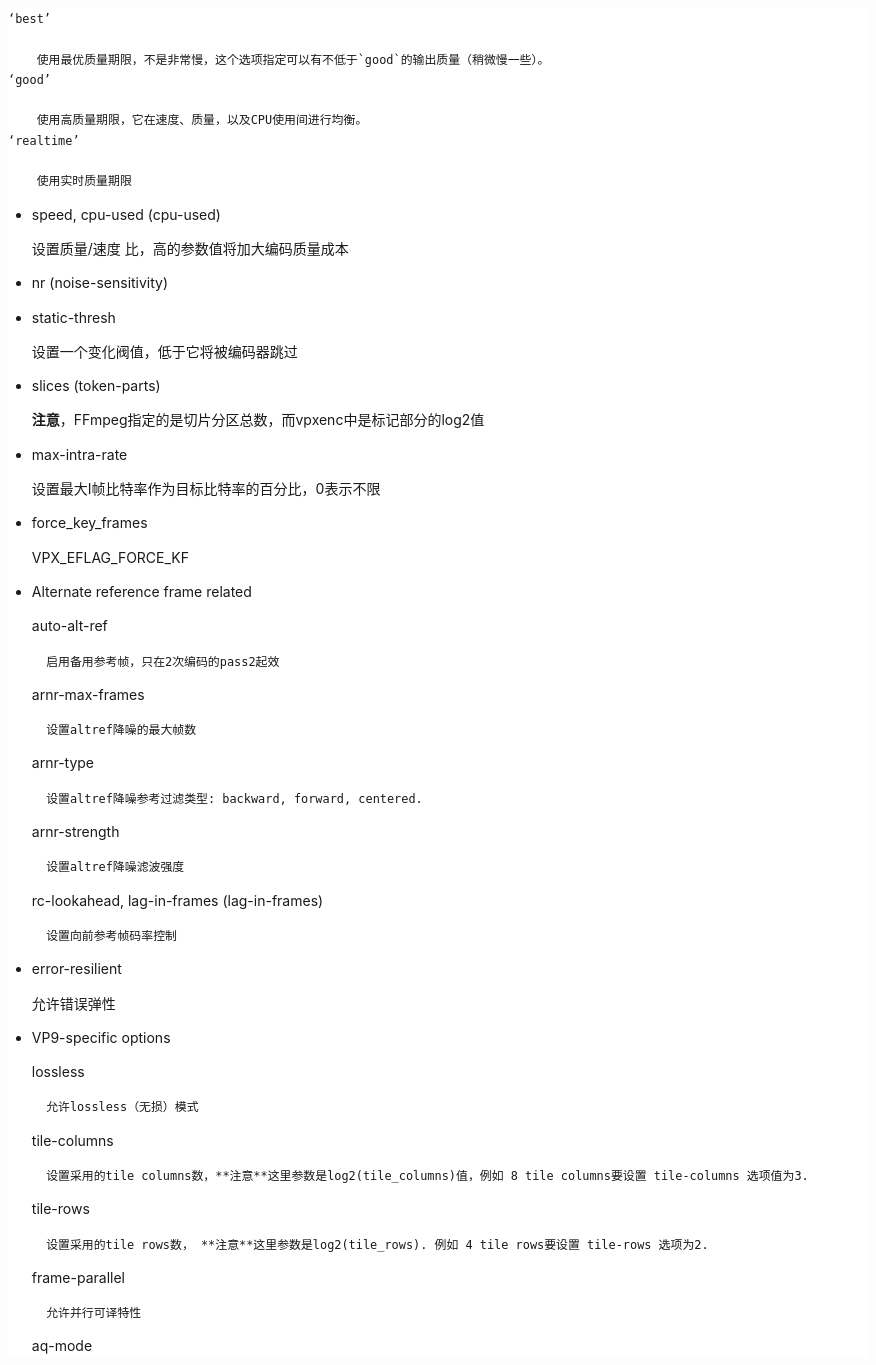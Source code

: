     ‘best’

        使用最优质量期限，不是非常慢，这个选项指定可以有不低于`good`的输出质量（稍微慢一些）。
    ‘good’

        使用高质量期限，它在速度、质量，以及CPU使用间进行均衡。 
    ‘realtime’

        使用实时质量期限 

- speed, cpu-used (cpu-used)

    设置质量/速度 比，高的参数值将加大编码质量成本
- nr (noise-sensitivity)
- static-thresh

    设置一个变化阀值，低于它将被编码器跳过
- slices (token-parts)

    **注意**，FFmpeg指定的是切片分区总数，而vpxenc中是标记部分的log2值
- max-intra-rate

    设置最大I帧比特率作为目标比特率的百分比，0表示不限
- force_key_frames

    VPX_EFLAG_FORCE_KF
- Alternate reference frame related

    auto-alt-ref

        启用备用参考帧，只在2次编码的pass2起效 
    arnr-max-frames

        设置altref降噪的最大帧数
    arnr-type

        设置altref降噪参考过滤类型: backward, forward, centered. 
    arnr-strength

        设置altref降噪滤波强度 
    rc-lookahead, lag-in-frames (lag-in-frames)

        设置向前参考帧码率控制 

- error-resilient

    允许错误弹性
- VP9-specific options

    lossless

        允许lossless（无损）模式 
    tile-columns

        设置采用的tile columns数，**注意**这里参数是log2(tile_columns)值，例如 8 tile columns要设置 tile-columns 选项值为3. 
    tile-rows

        设置采用的tile rows数， **注意**这里参数是log2(tile_rows). 例如 4 tile rows要设置 tile-rows 选项为2. 
    frame-parallel

        允许并行可译特性
    aq-mode
